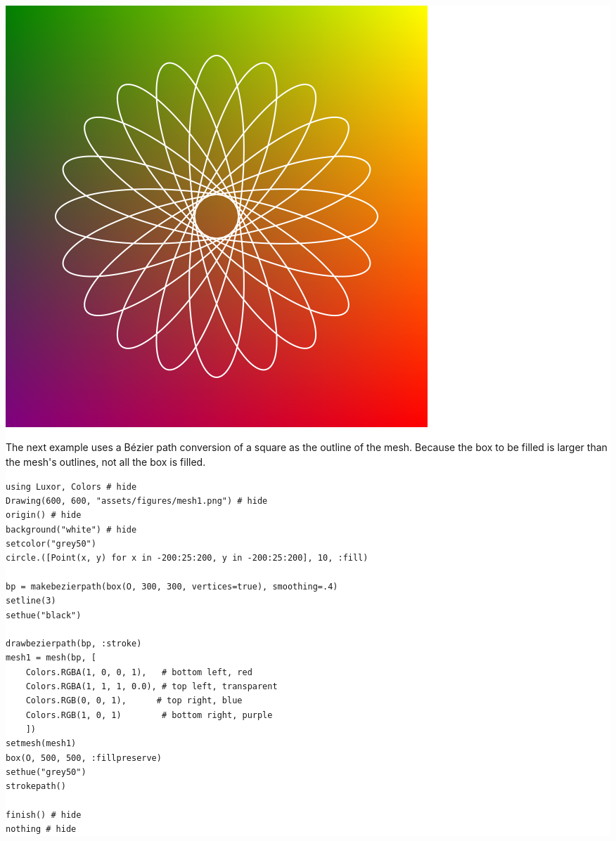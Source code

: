 ![mesh 1](assets/figures/mesh-basic.png)

The next example uses a Bézier path conversion of a square as the outline of the mesh. Because the box to be filled is larger than the mesh's outlines, not all the box is filled.

```@example
using Luxor, Colors # hide
Drawing(600, 600, "assets/figures/mesh1.png") # hide
origin() # hide
background("white") # hide
setcolor("grey50")
circle.([Point(x, y) for x in -200:25:200, y in -200:25:200], 10, :fill)

bp = makebezierpath(box(O, 300, 300, vertices=true), smoothing=.4)
setline(3)
sethue("black")

drawbezierpath(bp, :stroke)
mesh1 = mesh(bp, [
    Colors.RGBA(1, 0, 0, 1),   # bottom left, red
    Colors.RGBA(1, 1, 1, 0.0), # top left, transparent
    Colors.RGB(0, 0, 1),      # top right, blue
    Colors.RGB(1, 0, 1)        # bottom right, purple
    ])
setmesh(mesh1)
box(O, 500, 500, :fillpreserve)
sethue("grey50")
strokepath()

finish() # hide
nothing # hide
```
